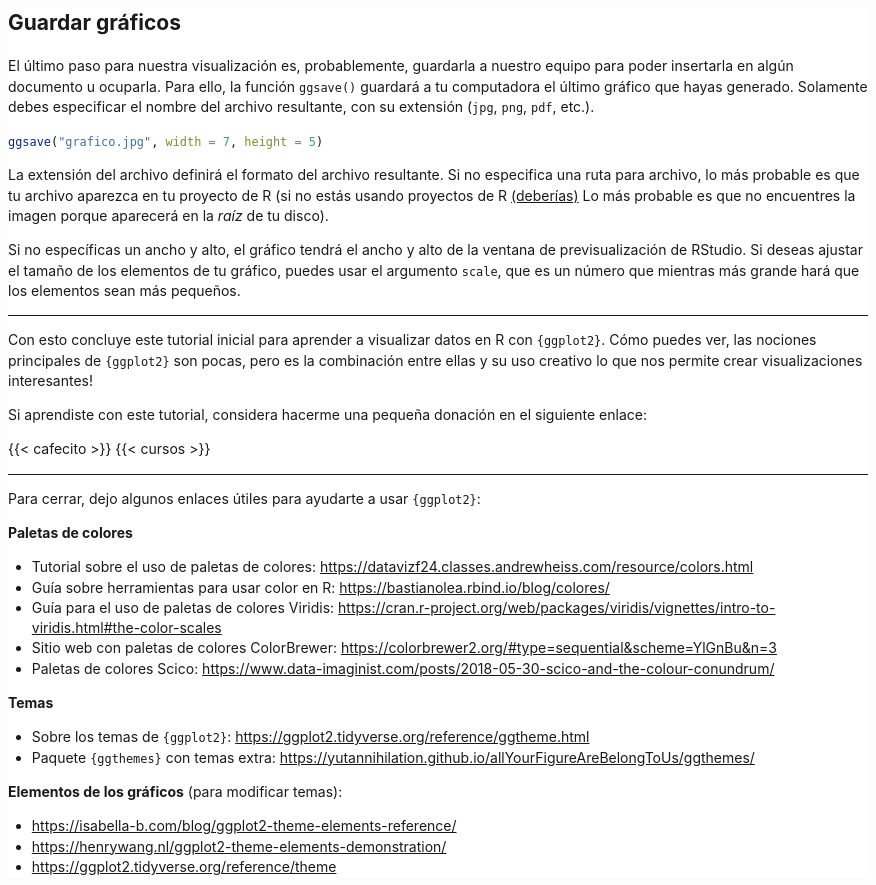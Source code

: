 ## Guardar gráficos

El último paso para nuestra visualización es, probablemente, guardarla a nuestro equipo para poder insertarla en algún documento u ocuparla. Para ello, la función `ggsave()` guardará a tu computadora el último gráfico que hayas generado. Solamente debes especificar el nombre del archivo resultante, con su extensión (`jpg`, `png`, `pdf`, etc.).

``` r
ggsave("grafico.jpg", width = 7, height = 5) 
```

La extensión del archivo definirá el formato del archivo resultante. Si no especifica una ruta para archivo, lo más probable es que tu archivo aparezca en tu proyecto de R (si no estás usando proyectos de R [(deberías)](https://bastianolea.rbind.io/blog/r_introduccion/proyectos/) Lo más probable es que no encuentres la imagen porque aparecerá en la *raíz* de tu disco).

Si no específicas un ancho y alto, el gráfico tendrá el ancho y alto de la ventana de previsualización de RStudio. Si deseas ajustar el tamaño de los elementos de tu gráfico, puedes usar el argumento `scale`, que es un número que mientras más grande hará que los elementos sean más pequeños.

------------------------------------------------------------------------

Con esto concluye este tutorial inicial para aprender a visualizar datos en R con `{ggplot2}`. Cómo puedes ver, las nociones principales de `{ggplot2}` son pocas, pero es la combinación entre ellas y su uso creativo lo que nos permite crear visualizaciones interesantes!

Si aprendiste con este tutorial, considera hacerme una pequeña donación en el siguiente enlace:

{{< cafecito >}}
{{< cursos >}}

------------------------------------------------------------------------

Para cerrar, dejo algunos enlaces útiles para ayudarte a usar `{ggplot2}`:

**Paletas de colores**
- Tutorial sobre el uso de paletas de colores: https://datavizf24.classes.andrewheiss.com/resource/colors.html
- Guía sobre herramientas para usar color en R: https://bastianolea.rbind.io/blog/colores/
- Guía para el uso de paletas de colores Viridis: https://cran.r-project.org/web/packages/viridis/vignettes/intro-to-viridis.html#the-color-scales
- Sitio web con paletas de colores ColorBrewer: https://colorbrewer2.org/#type=sequential&scheme=YlGnBu&n=3
- Paletas de colores Scico: https://www.data-imaginist.com/posts/2018-05-30-scico-and-the-colour-conundrum/

**Temas**
- Sobre los temas de `{ggplot2}`: https://ggplot2.tidyverse.org/reference/ggtheme.html
- Paquete `{ggthemes}` con temas extra: https://yutannihilation.github.io/allYourFigureAreBelongToUs/ggthemes/

**Elementos de los gráficos** (para modificar temas):
- https://isabella-b.com/blog/ggplot2-theme-elements-reference/
- https://henrywang.nl/ggplot2-theme-elements-demonstration/
- https://ggplot2.tidyverse.org/reference/theme

[^1]: con *mapeo* nos referimos al acto de definir una correspondencia entre el comportamiento de una variable y el resultado de algún elemento de nuestro gráfico, el cual pasará a asumir características de la variable que se le mapea.
